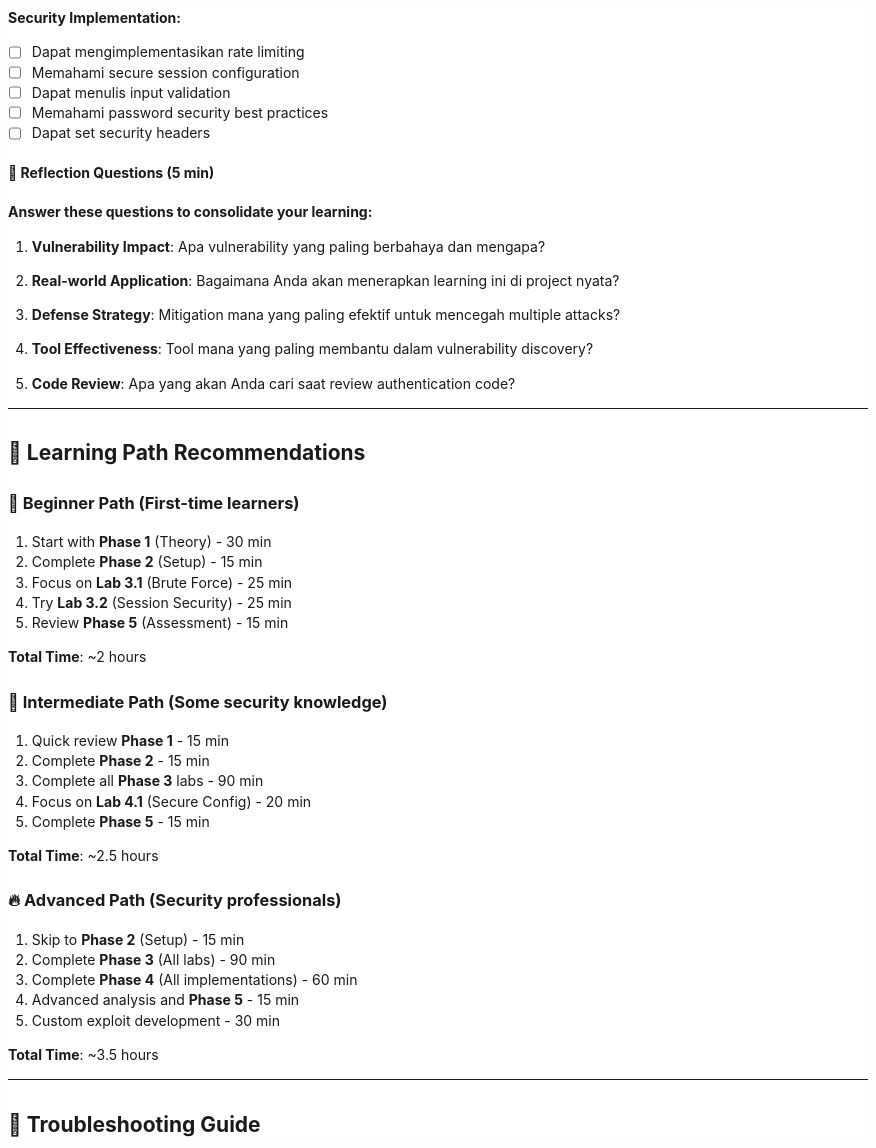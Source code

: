 **Security Implementation:**
- [ ] Dapat mengimplementasikan rate limiting
- [ ] Memahami secure session configuration
- [ ] Dapat menulis input validation
- [ ] Memahami password security best practices
- [ ] Dapat set security headers

#### **📝 Reflection Questions (5 min)**

**Answer these questions to consolidate your learning:**

1. **Vulnerability Impact**: Apa vulnerability yang paling berbahaya dan mengapa?

2. **Real-world Application**: Bagaimana Anda akan menerapkan learning ini di project nyata?

3. **Defense Strategy**: Mitigation mana yang paling efektif untuk mencegah multiple attacks?

4. **Tool Effectiveness**: Tool mana yang paling membantu dalam vulnerability discovery?

5. **Code Review**: Apa yang akan Anda cari saat review authentication code?

---

## 🎯 Learning Path Recommendations

### 🌟 **Beginner Path (First-time learners)**
1. Start with **Phase 1** (Theory) - 30 min
2. Complete **Phase 2** (Setup) - 15 min  
3. Focus on **Lab 3.1** (Brute Force) - 25 min
4. Try **Lab 3.2** (Session Security) - 25 min
5. Review **Phase 5** (Assessment) - 15 min

**Total Time**: ~2 hours

### 🚀 **Intermediate Path (Some security knowledge)**
1. Quick review **Phase 1** - 15 min
2. Complete **Phase 2** - 15 min
3. Complete all **Phase 3** labs - 90 min
4. Focus on **Lab 4.1** (Secure Config) - 20 min
5. Complete **Phase 5** - 15 min

**Total Time**: ~2.5 hours

### 🔥 **Advanced Path (Security professionals)**
1. Skip to **Phase 2** (Setup) - 15 min
2. Complete **Phase 3** (All labs) - 90 min
3. Complete **Phase 4** (All implementations) - 60 min
4. Advanced analysis and **Phase 5** - 15 min
5. Custom exploit development - 30 min

**Total Time**: ~3.5 hours

---

## 🔧 Troubleshooting Guide
